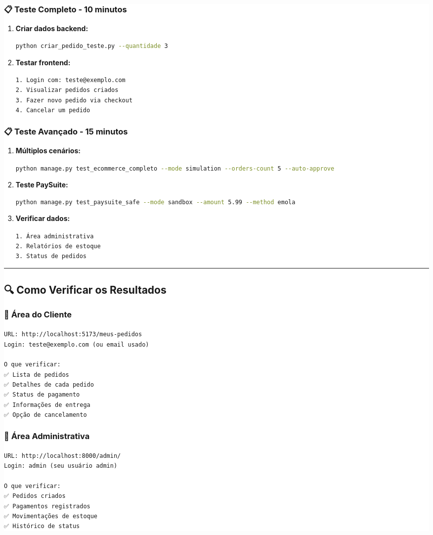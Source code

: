 ### 📋 **Teste Completo - 10 minutos**
1. **Criar dados backend:**
   ```bash
   python criar_pedido_teste.py --quantidade 3
   ```

2. **Testar frontend:**
   ```
   1. Login com: teste@exemplo.com
   2. Visualizar pedidos criados
   3. Fazer novo pedido via checkout
   4. Cancelar um pedido
   ```

### 📋 **Teste Avançado - 15 minutos**
1. **Múltiplos cenários:**
   ```bash
   python manage.py test_ecommerce_completo --mode simulation --orders-count 5 --auto-approve
   ```

2. **Teste PaySuite:**
   ```bash
   python manage.py test_paysuite_safe --mode sandbox --amount 5.99 --method emola
   ```

3. **Verificar dados:**
   ```
   1. Área administrativa
   2. Relatórios de estoque
   3. Status de pedidos
   ```

---

## 🔍 **Como Verificar os Resultados**

### 👤 **Área do Cliente**
```
URL: http://localhost:5173/meus-pedidos
Login: teste@exemplo.com (ou email usado)

O que verificar:
✅ Lista de pedidos
✅ Detalhes de cada pedido
✅ Status de pagamento
✅ Informações de entrega
✅ Opção de cancelamento
```

### 🔧 **Área Administrativa**
```
URL: http://localhost:8000/admin/
Login: admin (seu usuário admin)

O que verificar:
✅ Pedidos criados
✅ Pagamentos registrados
✅ Movimentações de estoque
✅ Histórico de status
```
